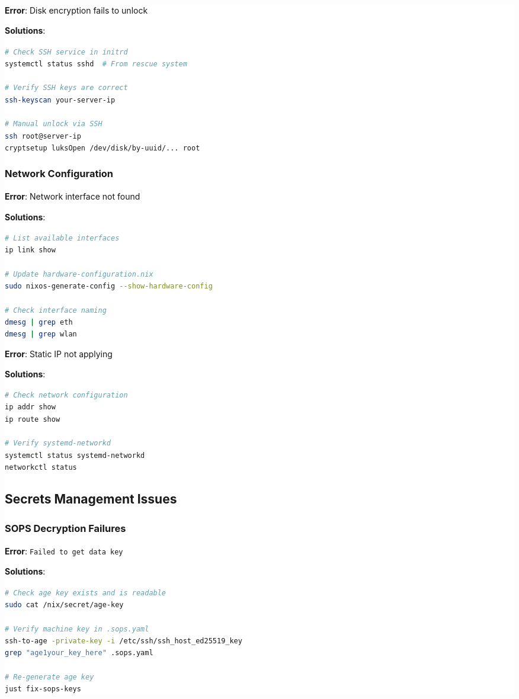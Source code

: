 **Error**: Disk encryption fails to unlock

**Solutions**:
```bash
# Check SSH service in initrd
systemctl status sshd  # From rescue system

# Verify SSH keys are correct
ssh-keyscan your-server-ip

# Manual unlock via SSH
ssh root@server-ip
cryptsetup luksOpen /dev/disk/by-uuid/... root
```

### Network Configuration

**Error**: Network interface not found

**Solutions**:
```bash
# List available interfaces
ip link show

# Update hardware-configuration.nix
sudo nixos-generate-config --show-hardware-config

# Check interface naming
dmesg | grep eth
dmesg | grep wlan
```

**Error**: Static IP not applying

**Solutions**:
```bash
# Check network configuration
ip addr show
ip route show

# Verify systemd-networkd
systemctl status systemd-networkd
networkctl status
```

## Secrets Management Issues

### SOPS Decryption Failures

**Error**: `Failed to get data key`

**Solutions**:
```bash
# Check age key exists and is readable
sudo cat /nix/secret/age-key

# Verify machine key in .sops.yaml
ssh-to-age -private-key -i /etc/ssh/ssh_host_ed25519_key
grep "age1your_key_here" .sops.yaml

# Re-generate age key
just fix-sops-keys
```
